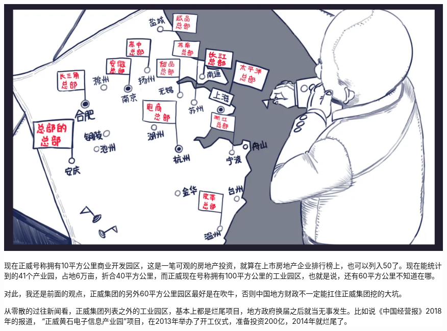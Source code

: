 ![](/images/btnews/btnews/0501_0600/0506/cf89fa08-343b-42e0-b06d-5145cb790ea2.webp)



现在正威号称拥有10平方公里商业开发园区，这是一笔可观的房地产投资，就算在上市房地产企业排行榜上，也可以列入50了。现在能统计到的41个产业园，占地6万亩，折合40平方公里，而正威现在号称拥有100平方公里的工业园区，也就是说，还有60平方公里不知道在哪。


对此，我还是前面的观点，正威集团的另外60平方公里园区最好是在吹牛，否则中国地方财政不一定能扛住正威集团挖的大坑。


从零散的过往新闻看，正威集团列表之外的工业园区，基本上都是烂尾项目，地方政府换届之后就当无事发生。比如说《中国经营报》2018年的报道， “正威黄石电子信息产业园”项目，在2013年举办了开工仪式，准备投资200亿，2014年就烂尾了。
